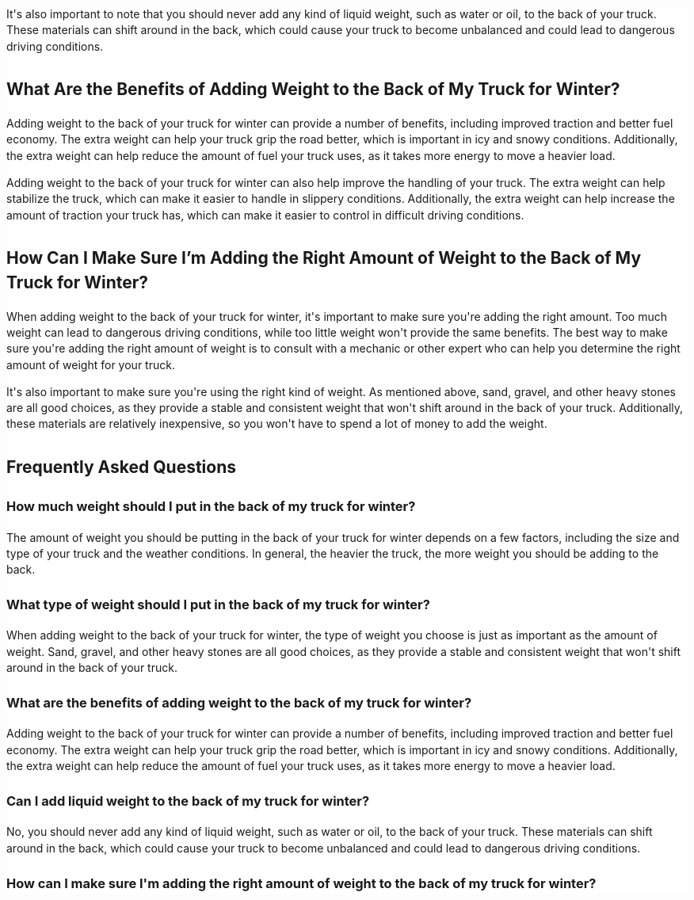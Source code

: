 <p>It's also important to note that you should never add any kind of liquid weight, such as water or oil, to the back of your truck. These materials can shift around in the back, which could cause your truck to become unbalanced and could lead to dangerous driving conditions.</p>

<h2>What Are the Benefits of Adding Weight to the Back of My Truck for Winter?</h2>

<p>Adding weight to the back of your truck for winter can provide a number of benefits, including improved traction and better fuel economy. The extra weight can help your truck grip the road better, which is important in icy and snowy conditions. Additionally, the extra weight can help reduce the amount of fuel your truck uses, as it takes more energy to move a heavier load.</p>

<p>Adding weight to the back of your truck for winter can also help improve the handling of your truck. The extra weight can help stabilize the truck, which can make it easier to handle in slippery conditions. Additionally, the extra weight can help increase the amount of traction your truck has, which can make it easier to control in difficult driving conditions.</p>

<h2>How Can I Make Sure I’m Adding the Right Amount of Weight to the Back of My Truck for Winter?</h2>

<p>When adding weight to the back of your truck for winter, it's important to make sure you're adding the right amount. Too much weight can lead to dangerous driving conditions, while too little weight won't provide the same benefits. The best way to make sure you're adding the right amount of weight is to consult with a mechanic or other expert who can help you determine the right amount of weight for your truck.</p>

<p>It's also important to make sure you're using the right kind of weight. As mentioned above, sand, gravel, and other heavy stones are all good choices, as they provide a stable and consistent weight that won't shift around in the back of your truck. Additionally, these materials are relatively inexpensive, so you won't have to spend a lot of money to add the weight.</p>

<h2>Frequently Asked Questions</h2>

<h3>How much weight should I put in the back of my truck for winter?</h3>

<p>The amount of weight you should be putting in the back of your truck for winter depends on a few factors, including the size and type of your truck and the weather conditions. In general, the heavier the truck, the more weight you should be adding to the back.</p>

<h3>What type of weight should I put in the back of my truck for winter?</h3>

<p>When adding weight to the back of your truck for winter, the type of weight you choose is just as important as the amount of weight. Sand, gravel, and other heavy stones are all good choices, as they provide a stable and consistent weight that won't shift around in the back of your truck.</p>

<h3>What are the benefits of adding weight to the back of my truck for winter?</h3>

<p>Adding weight to the back of your truck for winter can provide a number of benefits, including improved traction and better fuel economy. The extra weight can help your truck grip the road better, which is important in icy and snowy conditions. Additionally, the extra weight can help reduce the amount of fuel your truck uses, as it takes more energy to move a heavier load.</p>

<h3>Can I add liquid weight to the back of my truck for winter?</h3>

<p>No, you should never add any kind of liquid weight, such as water or oil, to the back of your truck. These materials can shift around in the back, which could cause your truck to become unbalanced and could lead to dangerous driving conditions.</p>

<h3>How can I make sure I'm adding the right amount of weight to the back of my truck for winter?</h3>
